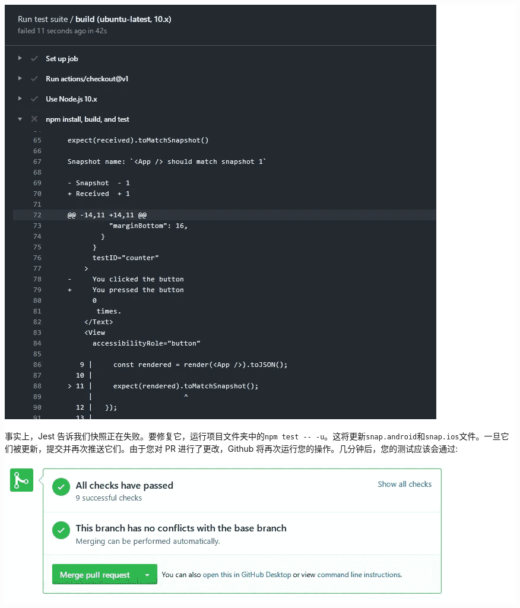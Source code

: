 ![](img/fa5435c9fc66eab07365a2fc667d1655.png)

事实上，Jest 告诉我们快照正在失败。要修复它，运行项目文件夹中的`npm test -- -u`。这将更新`snap.android`和`snap.ios`文件。一旦它们被更新，提交并再次推送它们。由于您对 PR 进行了更改，Github 将再次运行您的操作。几分钟后，您的测试应该会通过:

![](img/00cfb905436bc08c66b7be49d826b328.png)
